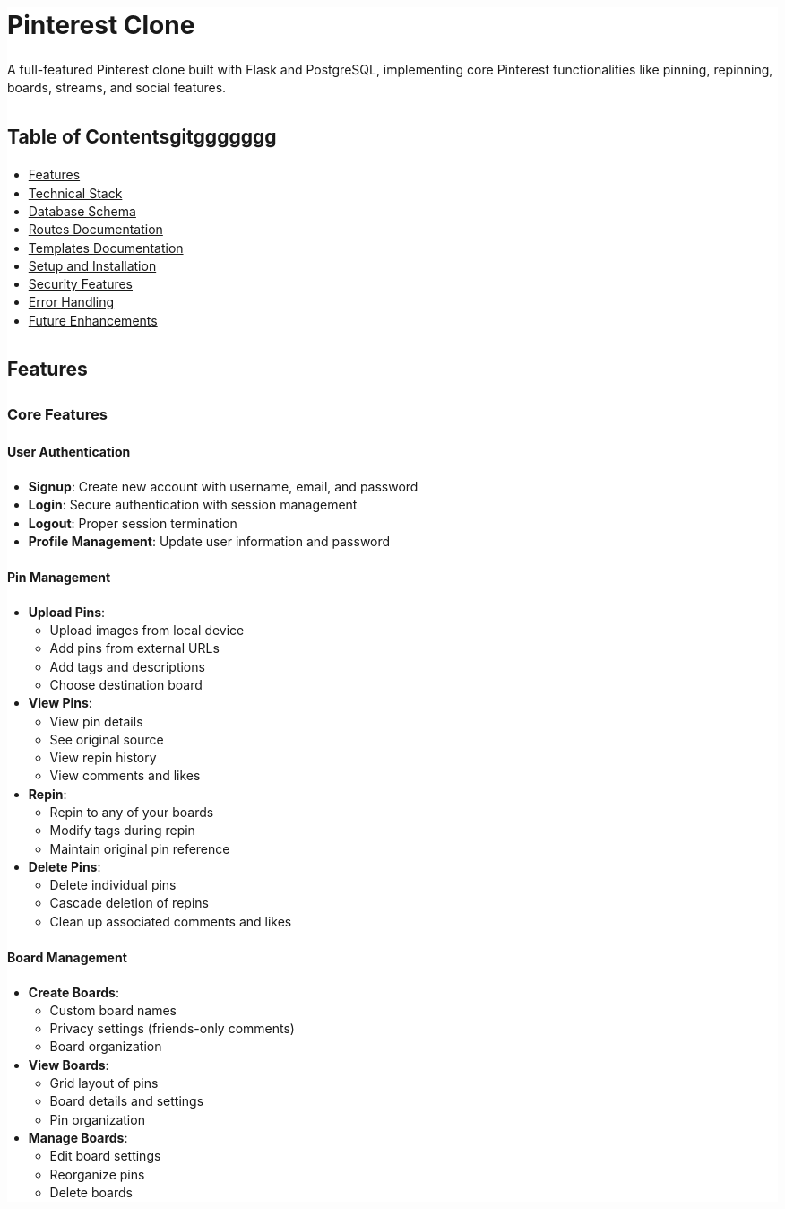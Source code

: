 # Pinterest Clone

A full-featured Pinterest clone built with Flask and PostgreSQL, implementing core Pinterest functionalities like pinning, repinning, boards, streams, and social features.

## Table of Contentsgitggggggg
- [Features](#features)
- [Technical Stack](#technical-stack)
- [Database Schema](#database-schema)
- [Routes Documentation](#routes-documentation)
- [Templates Documentation](#templates-documentation)
- [Setup and Installation](#setup-and-installation)
- [Security Features](#security-features)
- [Error Handling](#error-handling)
- [Future Enhancements](#future-enhancements)

## Features

### Core Features

#### User Authentication
- **Signup**: Create new account with username, email, and password
- **Login**: Secure authentication with session management
- **Logout**: Proper session termination
- **Profile Management**: Update user information and password

#### Pin Management
- **Upload Pins**: 
  - Upload images from local device
  - Add pins from external URLs
  - Add tags and descriptions
  - Choose destination board
- **View Pins**:
  - View pin details
  - See original source
  - View repin history
  - View comments and likes
- **Repin**:
  - Repin to any of your boards
  - Modify tags during repin
  - Maintain original pin reference
- **Delete Pins**:
  - Delete individual pins
  - Cascade deletion of repins
  - Clean up associated comments and likes

#### Board Management
- **Create Boards**:
  - Custom board names
  - Privacy settings (friends-only comments)
  - Board organization
- **View Boards**:
  - Grid layout of pins
  - Board details and settings
  - Pin organization
- **Manage Boards**:
  - Edit board settings
  - Reorganize pins
  - Delete boards
